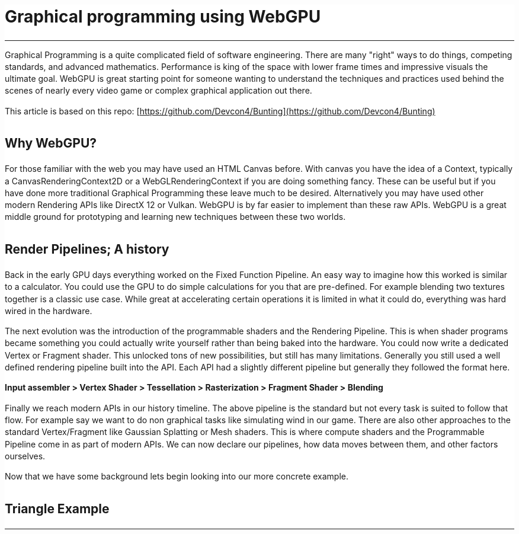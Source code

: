 # Graphical programming using WebGPU

---

Graphical Programming is a quite complicated field of software engineering. There are many "right" ways to do things, competing standards, and advanced mathematics. Performance is king of the space with lower frame times and impressive visuals the ultimate goal. WebGPU is great starting point for someone wanting to understand the techniques and practices used behind the scenes of nearly every video game or complex graphical application out there.

This article is based on this repo: [https://github.com/Devcon4/Bunting](https://github.com/Devcon4/Bunting)

## Why WebGPU?

For those familiar with the web you may have used an HTML Canvas before. With canvas you have the idea of a Context, typically a CanvasRenderingContext2D or a WebGLRenderingContext if you are doing something fancy. These can be useful but if you have done more traditional Graphical Programming these leave much to be desired. Alternatively you may have used other modern Rendering APIs like DirectX 12 or Vulkan. WebGPU is by far easier to implement than these raw APIs. WebGPU is a great middle ground for prototyping and learning new techniques between these two worlds.

## Render Pipelines; A history

Back in the early GPU days everything worked on the Fixed Function Pipeline. An easy way to imagine how this worked is similar to a calculator. You could use the GPU to do simple calculations for you that are pre-defined. For example blending two textures together is a classic use case. While great at accelerating certain operations it is limited in what it could do, everything was hard wired in the hardware.

The next evolution was the introduction of the programmable shaders and the Rendering Pipeline. This is when shader programs became something you could actually write yourself rather than being baked into the hardware. You could now write a dedicated Vertex or Fragment shader. This unlocked tons of new possibilities, but still has many limitations. Generally you still used a well defined rendering pipeline built into the API. Each API had a slightly different pipeline but generally they followed the format here.

**Input assembler > Vertex Shader > Tessellation > Rasterization > Fragment Shader > Blending**

Finally we reach modern APIs in our history timeline. The above pipeline is the standard but not every task is suited to follow that flow. For example say we want to do non graphical tasks like simulating wind in our game. There are also other approaches to the standard Vertex/Fragment like Gaussian Splatting or Mesh shaders. This is where compute shaders and the Programmable Pipeline come in as part of modern APIs. We can now declare our pipelines, how data moves between them, and other factors ourselves.

Now that we have some background lets begin looking into our more concrete example.

## Triangle Example

---
